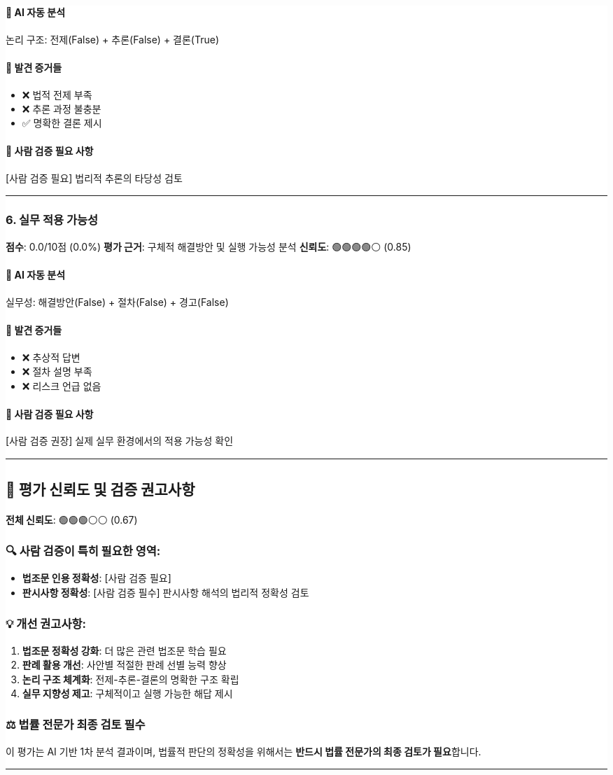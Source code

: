 #### 🤖 AI 자동 분석
논리 구조: 전제(False) + 추론(False) + 결론(True)

#### 📝 발견 증거들
- ❌ 법적 전제 부족
- ❌ 추론 과정 불충분
- ✅ 명확한 결론 제시

#### 👤 사람 검증 필요 사항
[사람 검증 필요] 법리적 추론의 타당성 검토

---

### 6. 실무 적용 가능성

**점수**: 0.0/10점 (0.0%)
**평가 근거**: 구체적 해결방안 및 실행 가능성 분석
**신뢰도**: 🟢🟢🟢🟢⚪ (0.85)

#### 🤖 AI 자동 분석
실무성: 해결방안(False) + 절차(False) + 경고(False)

#### 📝 발견 증거들
- ❌ 추상적 답변
- ❌ 절차 설명 부족
- ❌ 리스크 언급 없음

#### 👤 사람 검증 필요 사항
[사람 검증 권장] 실제 실무 환경에서의 적용 가능성 확인

---

## 🎯 평가 신뢰도 및 검증 권고사항

**전체 신뢰도**: 🟢🟢🟢⚪⚪ (0.67)

### 🔍 사람 검증이 특히 필요한 영역:
- **법조문 인용 정확성**: [사람 검증 필요] 
- **판시사항 정확성**: [사람 검증 필수] 판시사항 해석의 법리적 정확성 검토

### 💡 개선 권고사항:

1. **법조문 정확성 강화**: 더 많은 관련 법조문 학습 필요
2. **판례 활용 개선**: 사안별 적절한 판례 선별 능력 향상
3. **논리 구조 체계화**: 전제-추론-결론의 명확한 구조 확립
4. **실무 지향성 제고**: 구체적이고 실행 가능한 해답 제시

### ⚖️ 법률 전문가 최종 검토 필수

이 평가는 AI 기반 1차 분석 결과이며, 법률적 판단의 정확성을 위해서는 
**반드시 법률 전문가의 최종 검토가 필요**합니다.

---